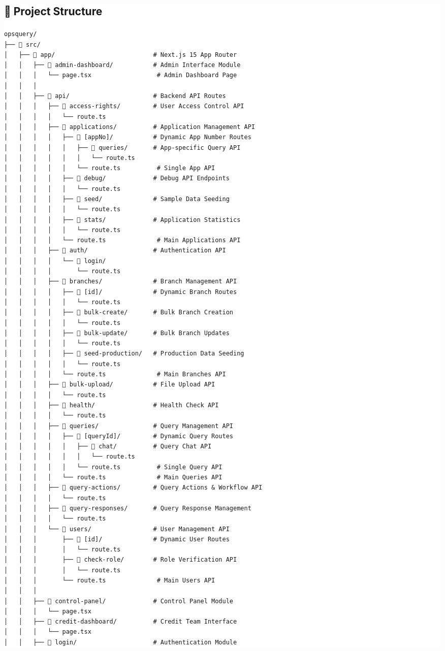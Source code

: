## 📁 Project Structure

```
opsquery/
├── 📁 src/
│   ├── 📁 app/                           # Next.js 15 App Router
│   │   ├── 📁 admin-dashboard/           # Admin Interface Module
│   │   │   └── page.tsx                  # Admin Dashboard Page
│   │   │
│   │   ├── 📁 api/                       # Backend API Routes
│   │   │   ├── 📁 access-rights/         # User Access Control API
│   │   │   │   └── route.ts
│   │   │   ├── 📁 applications/          # Application Management API
│   │   │   │   ├── 📁 [appNo]/           # Dynamic App Number Routes
│   │   │   │   │   ├── 📁 queries/       # App-specific Query API
│   │   │   │   │   │   └── route.ts
│   │   │   │   │   └── route.ts          # Single App API
│   │   │   │   ├── 📁 debug/             # Debug API Endpoints
│   │   │   │   │   └── route.ts
│   │   │   │   ├── 📁 seed/              # Sample Data Seeding
│   │   │   │   │   └── route.ts
│   │   │   │   ├── 📁 stats/             # Application Statistics
│   │   │   │   │   └── route.ts
│   │   │   │   └── route.ts              # Main Applications API
│   │   │   ├── 📁 auth/                  # Authentication API
│   │   │   │   └── 📁 login/
│   │   │   │       └── route.ts
│   │   │   ├── 📁 branches/              # Branch Management API
│   │   │   │   ├── 📁 [id]/              # Dynamic Branch Routes
│   │   │   │   │   └── route.ts
│   │   │   │   ├── 📁 bulk-create/       # Bulk Branch Creation
│   │   │   │   │   └── route.ts
│   │   │   │   ├── 📁 bulk-update/       # Bulk Branch Updates
│   │   │   │   │   └── route.ts
│   │   │   │   ├── 📁 seed-production/   # Production Data Seeding
│   │   │   │   │   └── route.ts
│   │   │   │   └── route.ts              # Main Branches API
│   │   │   ├── 📁 bulk-upload/           # File Upload API
│   │   │   │   └── route.ts
│   │   │   ├── 📁 health/                # Health Check API
│   │   │   │   └── route.ts
│   │   │   ├── 📁 queries/               # Query Management API
│   │   │   │   ├── 📁 [queryId]/         # Dynamic Query Routes
│   │   │   │   │   ├── 📁 chat/          # Query Chat API
│   │   │   │   │   │   └── route.ts
│   │   │   │   │   └── route.ts          # Single Query API
│   │   │   │   └── route.ts              # Main Queries API
│   │   │   ├── 📁 query-actions/         # Query Actions & Workflow API
│   │   │   │   └── route.ts
│   │   │   ├── 📁 query-responses/       # Query Response Management
│   │   │   │   └── route.ts
│   │   │   └── 📁 users/                 # User Management API
│   │   │       ├── 📁 [id]/              # Dynamic User Routes
│   │   │       │   └── route.ts
│   │   │       ├── 📁 check-role/        # Role Verification API
│   │   │       │   └── route.ts
│   │   │       └── route.ts              # Main Users API
│   │   │
│   │   ├── 📁 control-panel/             # Control Panel Module
│   │   │   └── page.tsx
│   │   ├── 📁 credit-dashboard/          # Credit Team Interface
│   │   │   └── page.tsx
│   │   ├── 📁 login/                     # Authentication Module
```